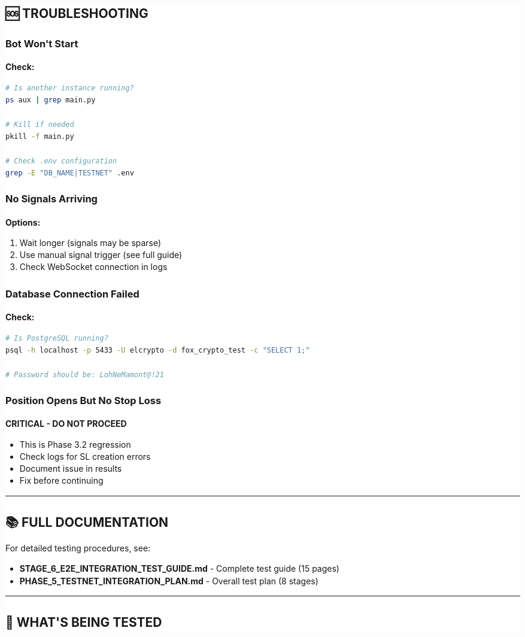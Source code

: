
## 🆘 TROUBLESHOOTING

### Bot Won't Start

**Check:**
```bash
# Is another instance running?
ps aux | grep main.py

# Kill if needed
pkill -f main.py

# Check .env configuration
grep -E "DB_NAME|TESTNET" .env
```

### No Signals Arriving

**Options:**
1. Wait longer (signals may be sparse)
2. Use manual signal trigger (see full guide)
3. Check WebSocket connection in logs

### Database Connection Failed

**Check:**
```bash
# Is PostgreSQL running?
psql -h localhost -p 5433 -U elcrypto -d fox_crypto_test -c "SELECT 1;"

# Password should be: LohNeMamont@!21
```

### Position Opens But No Stop Loss

**CRITICAL - DO NOT PROCEED**
- This is Phase 3.2 regression
- Check logs for SL creation errors
- Document issue in results
- Fix before continuing

---

## 📚 FULL DOCUMENTATION

For detailed testing procedures, see:
- **STAGE_6_E2E_INTEGRATION_TEST_GUIDE.md** - Complete test guide (15 pages)
- **PHASE_5_TESTNET_INTEGRATION_PLAN.md** - Overall test plan (8 stages)

---

## 🎯 WHAT'S BEING TESTED
